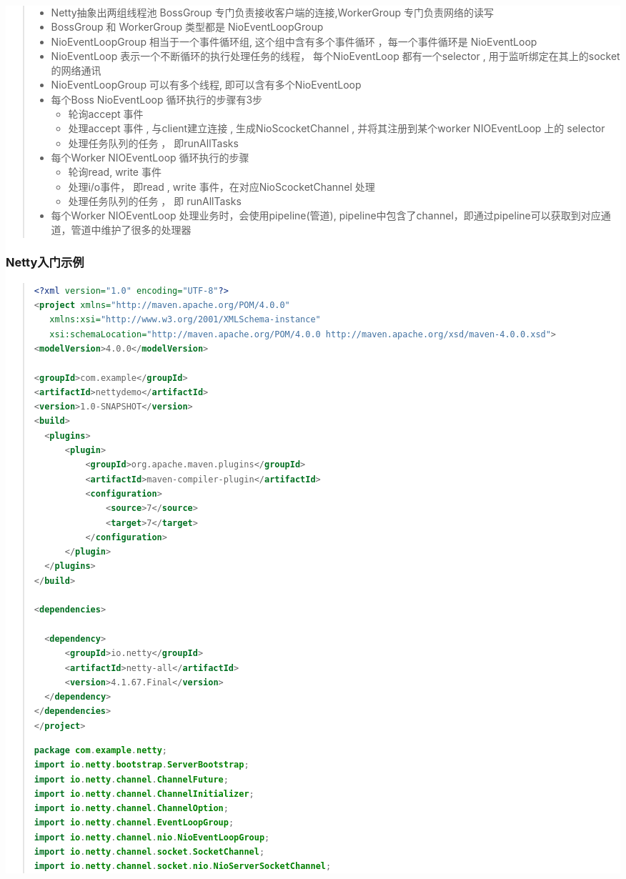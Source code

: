 >
> * Netty抽象出两组线程池 BossGroup 专门负责接收客户端的连接,WorkerGroup 专门负责网络的读写
> *  BossGroup 和 WorkerGroup 类型都是 NioEventLoopGroup
> *  NioEventLoopGroup 相当于一个事件循环组, 这个组中含有多个事件循环 ，每一个事件循环是 NioEventLoop
> *  NioEventLoop 表示一个不断循环的执行处理任务的线程， 每个NioEventLoop 都有一个selector , 用于监听绑定在其上的socket的网络通讯
> * NioEventLoopGroup 可以有多个线程, 即可以含有多个NioEventLoop
> * 每个Boss NioEventLoop 循环执行的步骤有3步
>   * 轮询accept 事件
>   * 处理accept 事件 , 与client建立连接 , 生成NioScocketChannel , 并将其注册到某个worker NIOEventLoop 上的 selector
>   * 处理任务队列的任务 ， 即runAllTasks
> * 每个Worker NIOEventLoop 循环执行的步骤
>   * 轮询read, write 事件
>   * 处理i/o事件， 即read , write 事件，在对应NioScocketChannel 处理
>   * 处理任务队列的任务 ， 即 runAllTasks
> * 每个Worker NIOEventLoop 处理业务时，会使用pipeline(管道), pipeline中包含了channel，即通过pipeline可以获取到对应通道，管道中维护了很多的处理器

### Netty入门示例

> ```xml
> <?xml version="1.0" encoding="UTF-8"?>
> <project xmlns="http://maven.apache.org/POM/4.0.0"
>    xmlns:xsi="http://www.w3.org/2001/XMLSchema-instance"
>    xsi:schemaLocation="http://maven.apache.org/POM/4.0.0 http://maven.apache.org/xsd/maven-4.0.0.xsd">
> <modelVersion>4.0.0</modelVersion>
> 
> <groupId>com.example</groupId>
> <artifactId>nettydemo</artifactId>
> <version>1.0-SNAPSHOT</version>
> <build>
>   <plugins>
>       <plugin>
>           <groupId>org.apache.maven.plugins</groupId>
>           <artifactId>maven-compiler-plugin</artifactId>
>           <configuration>
>               <source>7</source>
>               <target>7</target>
>           </configuration>
>       </plugin>
>   </plugins>
> </build>
> 
> <dependencies>
>   
>   <dependency>
>       <groupId>io.netty</groupId>
>       <artifactId>netty-all</artifactId>
>       <version>4.1.67.Final</version>
>   </dependency>
> </dependencies>
> </project>
> ```
>
> ```java
> package com.example.netty;
> import io.netty.bootstrap.ServerBootstrap;
> import io.netty.channel.ChannelFuture;
> import io.netty.channel.ChannelInitializer;
> import io.netty.channel.ChannelOption;
> import io.netty.channel.EventLoopGroup;
> import io.netty.channel.nio.NioEventLoopGroup;
> import io.netty.channel.socket.SocketChannel;
> import io.netty.channel.socket.nio.NioServerSocketChannel;